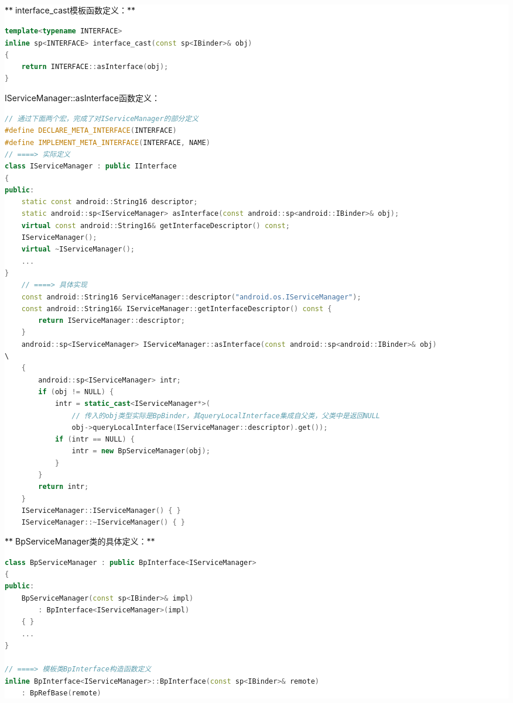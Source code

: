 






** <span id = "interface_cast_def">interface_cast模板函数定义</span>：**
```c++
template<typename INTERFACE>
inline sp<INTERFACE> interface_cast(const sp<IBinder>& obj)
{
    return INTERFACE::asInterface(obj);
}
```

<span id = "asInterface_server_mng_def">IServiceManager::asInterface函数定义</span>：
```c++
// 通过下面两个宏，完成了对IServiceManager的部分定义
#define DECLARE_META_INTERFACE(INTERFACE)
#define IMPLEMENT_META_INTERFACE(INTERFACE, NAME)
// ====> 实际定义
class IServiceManager : public IInterface
{
public:
    static const android::String16 descriptor;
    static android::sp<IServiceManager> asInterface(const android::sp<android::IBinder>& obj);
    virtual const android::String16& getInterfaceDescriptor() const;
    IServiceManager();
    virtual ~IServiceManager();
    ...
}
    // ====> 具体实现
    const android::String16 ServiceManager::descriptor("android.os.IServiceManager");
    const android::String16& IServiceManager::getInterfaceDescriptor() const {
        return IServiceManager::descriptor;
    }
    android::sp<IServiceManager> IServiceManager::asInterface(const android::sp<android::IBinder>& obj)                   \
    {
        android::sp<IServiceManager> intr;
        if (obj != NULL) {
            intr = static_cast<IServiceManager*>(
                // 传入的obj类型实际是BpBinder，其queryLocalInterface集成自父类，父类中是返回NULL
                obj->queryLocalInterface(IServiceManager::descriptor).get());
            if (intr == NULL) {
                intr = new BpServiceManager(obj);
            }
        }
        return intr;
    }
    IServiceManager::IServiceManager() { }
    IServiceManager::~IServiceManager() { }
```

** <span id = "BpServiceManager_detail_def">BpServiceManager类的具体定义</span>：**
```c++
class BpServiceManager : public BpInterface<IServiceManager>
{
public:
    BpServiceManager(const sp<IBinder>& impl)
        : BpInterface<IServiceManager>(impl)
    { }
    ...
}

// ====> 模板类BpInterface构造函数定义
inline BpInterface<IServiceManager>::BpInterface(const sp<IBinder>& remote)
    : BpRefBase(remote)
```